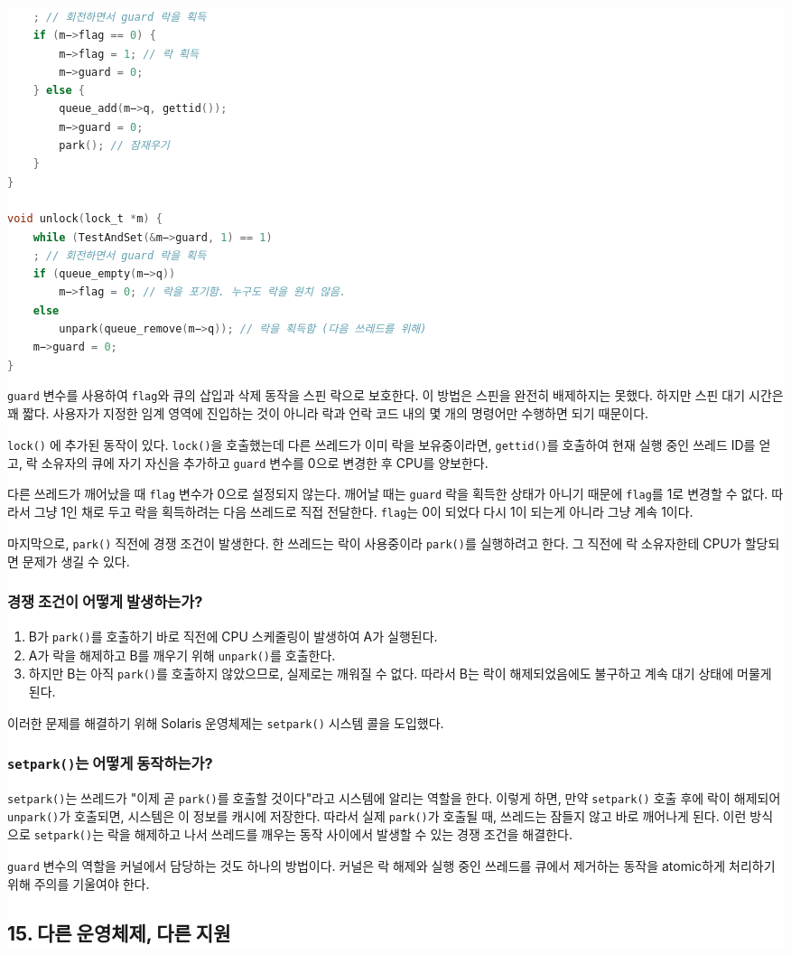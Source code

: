 ```c
	; // 회전하면서 guard 락을 획득
	if (m−>flag == 0) {
		m−>flag = 1; // 락 획득
		m−>guard = 0;
	} else {
		queue_add(m−>q, gettid());
		m−>guard = 0;
		park(); // 잠재우기
	}
}

void unlock(lock_t *m) {
	while (TestAndSet(&m−>guard, 1) == 1)
	; // 회전하면서 guard 락을 획득
	if (queue_empty(m−>q))
		m−>flag = 0; // 락을 포기함. 누구도 락을 원치 않음.
	else
		unpark(queue_remove(m−>q)); // 락을 획득함 (다음 쓰레드를 위해)
	m−>guard = 0;
}
```

`guard` 변수를 사용하여 `flag`와 큐의 삽입과 삭제 동작을 스핀 락으로 보호한다. 이 방법은 스핀을 완전히 배제하지는 못했다. 하지만 스핀 대기 시간은 꽤 짧다. 사용자가 지정한 임계 영역에 진입하는 것이 아니라 락과 언락 코드 내의 몇 개의 명령어만 수행하면 되기 때문이다.

`lock()` 에 추가된 동작이 있다. `lock()`을 호출했는데 다른 쓰레드가 이미 락을 보유중이라면, `gettid()`를 호출하여 현재 실행 중인 쓰레드 ID를 얻고, 락 소유자의 큐에 자기 자신을 추가하고 `guard` 변수를 0으로 변경한 후 CPU를 양보한다.

다른 쓰레드가 깨어났을 때 `flag` 변수가 0으로 설정되지 않는다. 깨어날 때는 `guard` 락을 획득한 상태가 아니기 때문에 `flag`를 1로 변경할 수 없다. 따라서 그냥 1인 채로 두고  락을 획득하려는 다음 쓰레드로 직접 전달한다. `flag`는 0이 되었다 다시 1이 되는게 아니라 그냥 계속 1이다.

마지막으로, `park()` 직전에 경쟁 조건이 발생한다. 한 쓰레드는 락이 사용중이라 `park()`를 실행하려고 한다. 그 직전에 락 소유자한테 CPU가 할당되면 문제가 생길 수 있다. 

### 경쟁 조건이 어떻게 발생하는가?

1. B가 `park()`를 호출하기 바로 직전에 CPU 스케줄링이 발생하여 A가 실행된다.
2. A가 락을 해제하고 B를 깨우기 위해 `unpark()`를 호출한다.
3. 하지만 B는 아직 `park()`를 호출하지 않았으므로, 실제로는 깨워질 수 없다. 따라서 B는 락이 해제되었음에도 불구하고 계속 대기 상태에 머물게 된다.

이러한 문제를 해결하기 위해 Solaris 운영체제는 `setpark()` 시스템 콜을 도입했다.

### `setpark()`는 어떻게 동작하는가?

`setpark()`는 쓰레드가 "이제 곧 `park()`를 호출할 것이다"라고 시스템에 알리는 역할을 한다. 이렇게 하면, 만약 `setpark()` 호출 후에 락이 해제되어 `unpark()`가 호출되면, 시스템은 이 정보를 캐시에 저장한다. 따라서 실제 `park()`가 호출될 때, 쓰레드는 잠들지 않고 바로 깨어나게 된다.
이런 방식으로 `setpark()`는 락을 해제하고 나서 쓰레드를 깨우는 동작 사이에서 발생할 수 있는 경쟁 조건을 해결한다.

`guard` 변수의 역할을 커널에서 담당하는 것도 하나의 방법이다. 커널은 락 해제와 실행 중인 쓰레드를 큐에서 제거하는 동작을 atomic하게 처리하기 위해 주의를 기울여야 한다.

## 15. 다른 운영체제, 다른 지원
